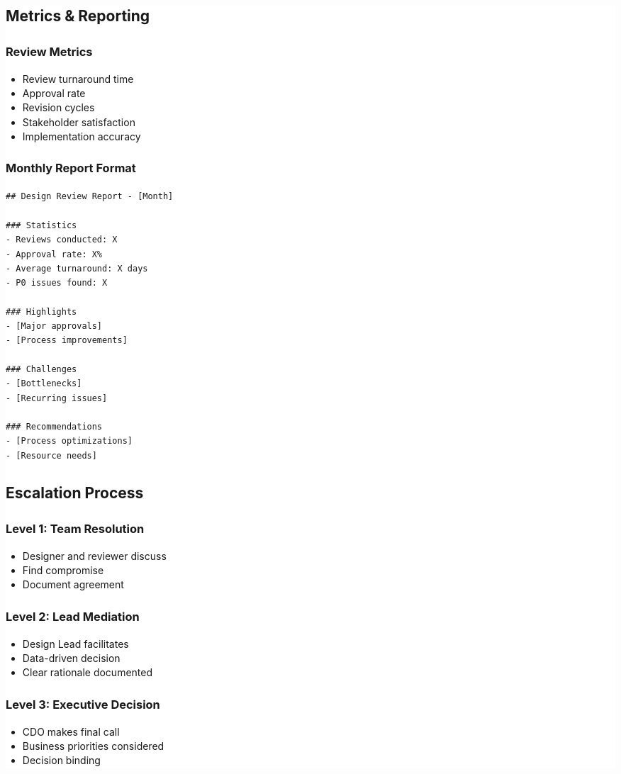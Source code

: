 ## Metrics & Reporting

### Review Metrics
- Review turnaround time
- Approval rate
- Revision cycles
- Stakeholder satisfaction
- Implementation accuracy

### Monthly Report Format
```
## Design Review Report - [Month]

### Statistics
- Reviews conducted: X
- Approval rate: X%
- Average turnaround: X days
- P0 issues found: X

### Highlights
- [Major approvals]
- [Process improvements]

### Challenges
- [Bottlenecks]
- [Recurring issues]

### Recommendations
- [Process optimizations]
- [Resource needs]
```

## Escalation Process

### Level 1: Team Resolution
- Designer and reviewer discuss
- Find compromise
- Document agreement

### Level 2: Lead Mediation
- Design Lead facilitates
- Data-driven decision
- Clear rationale documented

### Level 3: Executive Decision
- CDO makes final call
- Business priorities considered
- Decision binding

